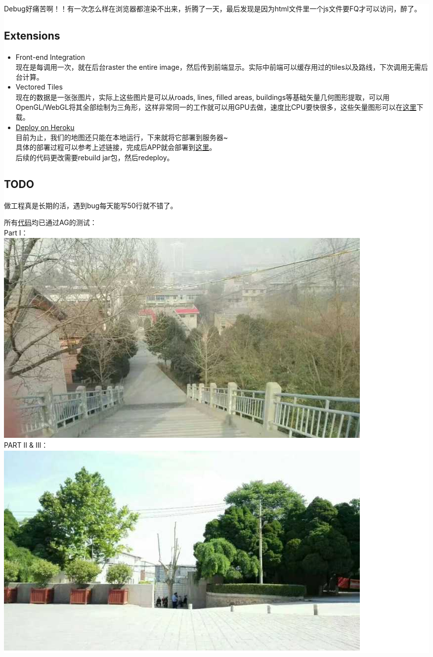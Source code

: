 Debug好痛苦啊！！有一次怎么样在浏览器都渲染不出来，折腾了一天，最后发现是因为html文件里一个js文件要FQ才可以访问，醉了。

## Extensions

 - Front-end Integration  
现在是每调用一次，就在后台raster the entire image，然后传到前端显示。实际中前端可以缓存用过的tiles以及路线，下次调用无需后台计算。
 - Vectored Tiles  
现在的数据是一张张图片，实际上这些图片是可以从roads, lines, filled areas, buildings等基础矢量几何图形提取，可以用OpenGL/WebGL将其全部绘制为三角形，这样非常同一的工作就可以用GPU去做，速度比CPU要快很多，这些矢量图形可以在[这里](https://wiki.openstreetmap.org/wiki/Vector_tiles)下载。
 - [Deploy on Heroku](https://sp19.datastructur.es/materials/proj/proj2c/heroku)  
目前为止，我们的地图还只能在本地运行，下来就将它部署到服务器~  
具体的部署过程可以参考上述链接，完成后APP就会部署到[这里](http://bearmaps-fun.herokuapp.com/map.html)。  
后续的代码更改需要rebuild jar包，然后redeploy。

## TODO
做工程真是长期的活，遇到bug每天能写50行就不错了。

所有[代码](https://github.com/EIMadrigal/CS61B/tree/master/proj3)均已通过AG的测试：  
Part I：  
![在这里插入图片描述](8.png)  
PART II & III：  
![在这里插入图片描述](9.png)  
